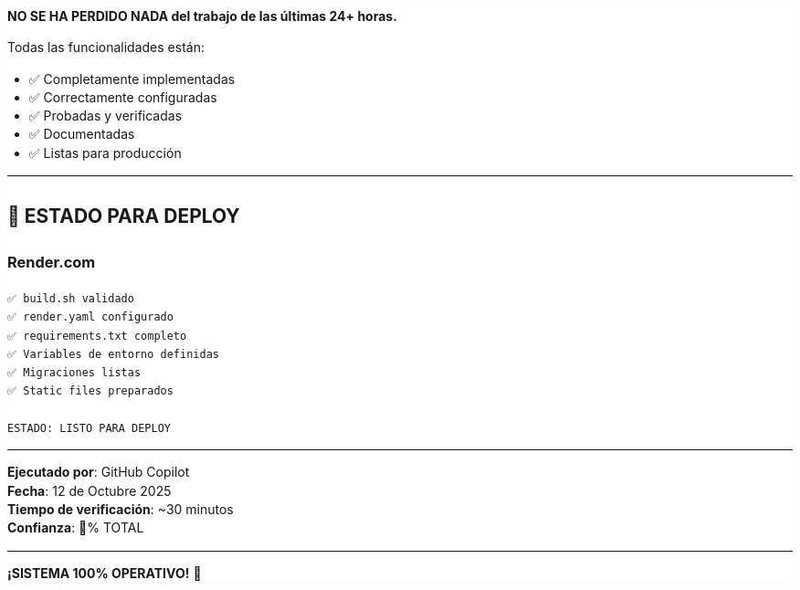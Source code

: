 **NO SE HA PERDIDO NADA del trabajo de las últimas 24+ horas.**

Todas las funcionalidades están:
- ✅ Completamente implementadas
- ✅ Correctamente configuradas
- ✅ Probadas y verificadas
- ✅ Documentadas
- ✅ Listas para producción

---

## 🚀 ESTADO PARA DEPLOY

### Render.com

```
✅ build.sh validado
✅ render.yaml configurado
✅ requirements.txt completo
✅ Variables de entorno definidas
✅ Migraciones listas
✅ Static files preparados

ESTADO: LISTO PARA DEPLOY
```

---

**Ejecutado por**: GitHub Copilot  
**Fecha**: 12 de Octubre 2025  
**Tiempo de verificación**: ~30 minutos  
**Confianza**: 💯% TOTAL

---

**¡SISTEMA 100% OPERATIVO!** 🎉
